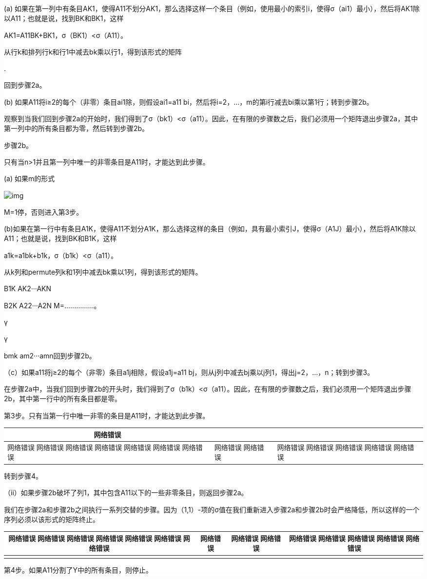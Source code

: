 (a)       如果在第一列中有条目AK1，使得A11不划分AK1，那么选择这样一个条目（例如，使用最小的索引i，使得σ（ai1）最小），然后将AK1除以A11；也就是说，找到BK和BK1，这样

AK1=A11BK+BK1，σ（BK1）<σ（A11）。

从行k和排列行k和行1中减去bk乘以行1，得到该形式的矩阵

.

回到步骤2a。

(b)      如果A11将i≥2的每个（非零）条目ai1除，则假设ai1=a11 bi，然后将i=2，…，m的第i行减去bi乘以第1行；转到步骤2b。

观察到当我们回到步骤2a的开始时，我们得到了σ（bk1）<σ（a11）。因此，在有限的步骤数之后，我们必须用一个矩阵退出步骤2a，其中第一列中的所有条目都为零，然后转到步骤2b。

步骤2b。

只有当n>1并且第一列中唯一的非零条目是A11时，才能达到此步骤。

(a) 如果m的形式

![img](file:///C:/Users/ADMINI~1/AppData/Local/Temp/msohtmlclip1/01/clip_image029.gif)

M=1停，否则进入第3步。

(b)如果在第一行中有条目A1K，使得A11不划分A1K，那么选择这样的条目（例如，具有最小索引J，使得σ（A1J）最小），然后将A1K除以A11；也就是说，找到BK和B1K，这样

a1k=a1bk+b1k，σ（b1k）<σ（a11）。

从k列和permute列k和1列中减去bk乘以1列，得到该形式的矩阵。

B1K AK2···AKN

B2K A22···A2N M=……………。

γ

γ

bmk am2···amn回到步骤2b。

（c）如果a11将j≥2的每个（非零）条目a1j相除，假设a1j=a11 bj，则从j列中减去bj乘以j列1，得出j=2，…，n；转到步骤3。

在步骤2a中，当我们回到步骤2b的开头时，我们得到了σ（b1k）<σ（a11）。因此，在有限的步骤数之后，我们必须用一个矩阵退出步骤2b，其中第一行中的所有条目都是零。

第3步。只有当第一行中唯一非零的条目是A11时，才能达到此步骤。

| 网络错误                                                     |                     |                                                      |
| ------------------------------------------------------------ | ------------------- | ---------------------------------------------------- |
| 网络错误   网络错误   网络错误   网络错误   网络错误   网络错误   网络错误 | 网络错误   网络错误 | 网络错误   网络错误   网络错误   网络错误   网络错误 |

转到步骤4。

（ii）如果步骤2b破坏了列1，其中包含A11以下的一些非零条目，则返回步骤2a。

我们在步骤2a和步骤2b之间执行一系列交替的步骤。因为（1,1）-项的σ值在我们重新进入步骤2a和步骤2b时会严格降低，所以这样的一个序列必须以该形式的矩阵终止。

| 网络错误   网络错误   网络错误   网络错误   网络错误   网络错误   网络错误 | 网络错误 | 网络错误   网络错误 | 网络错误   网络错误   网络错误   网络错误   网络错误 |
| ------------------------------------------------------------ | -------- | ------------------- | ---------------------------------------------------- |
|                                                              |          |                     |                                                      |

第4步。如果A11分割了Y中的所有条目，则停止。
